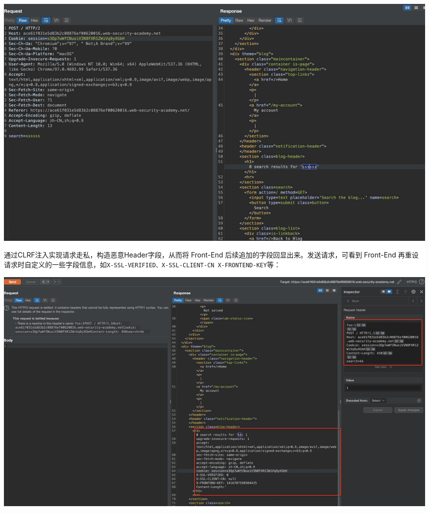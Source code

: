 ![1f5ca9aaca80f8ec188235584d1d6464.png](/assets/img/md/2022-02-06-http_request_smuggling/1f5ca9aaca80f8ec188235584d1d6464.png)

通过CLRF注入实现请求走私，构造恶意Header字段，从而将 Front-End 后续追加的字段回显出来。发送请求，可看到 Front-End 再重设请求时自定义的一些字段信息，如`X-SSL-VERIFIED、X-SSL-CLIENT-CN X-FRONTEND-KEY`等：

![1c32b31470e5e4eea321e5e5a9b83315.png](/assets/img/md/2022-02-06-http_request_smuggling/1c32b31470e5e4eea321e5e5a9b83315.png)
